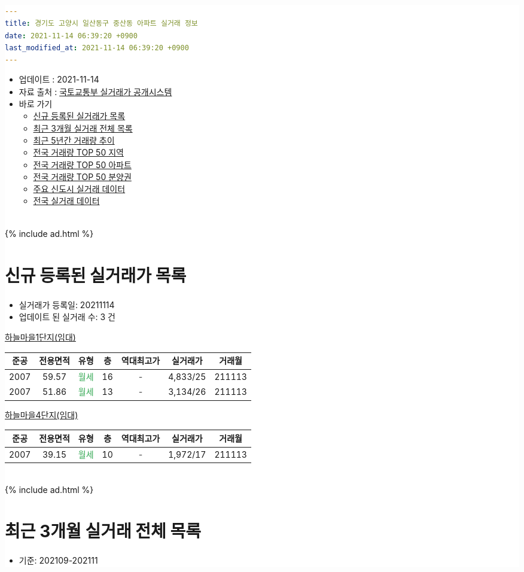 ```yaml
---
title: 경기도 고양시 일산동구 중산동 아파트 실거래 정보
date: 2021-11-14 06:39:20 +0900
last_modified_at: 2021-11-14 06:39:20 +0900
---
```


* 업데이트 : 2021-11-14
* 자료 출처 : [국토교통부 실거래가 공개시스템](http://rt.molit.go.kr)
* 바로 가기
    * [신규 등록된 실거래가 목록](#신규-등록된-실거래가-목록)
    * [최근 3개월 실거래 전체 목록](#최근-3개월-실거래-전체-목록)
    * [최근 5년간 거래량 추이](#최근-5년간-거래량-추이)
    * [전국 거래량 TOP 50 지역](https://inasie.github.io/apt-trade-info/최근-3개월-전국에서-가장-거래가-많이-발생한-지역)
    * [전국 거래량 TOP 50 아파트](https://inasie.github.io/apt-trade-info/최근-3개월-전국에서-가장-거래가-많이-발생한-아파트)
    * [전국 거래량 TOP 50 분양권](https://inasie.github.io/apt-trade-info/최근-3개월-전국에서-가장-거래가-많이-발생한-분양권)
    * [주요 신도시 실거래 데이터](https://inasie.github.io/apt-trade-info/주요-신도시)
    * [전국 실거래 데이터](https://inasie.github.io/apt-trade-info/전국)
<br>
{% include ad.html %}
<br>

# 신규 등록된 실거래가 목록
* 실거래가 등록일: 20211114
* 업데이트 된 실거래 수: 3 건


[하늘마을1단지(임대)](https://search.naver.com/search.naver?query=%EA%B2%BD%EA%B8%B0%EB%8F%84+%EA%B3%A0%EC%96%91%EC%8B%9C+%EC%9D%BC%EC%82%B0%EB%8F%99%EA%B5%AC+%EC%A4%91%EC%82%B0%EB%8F%99+%ED%95%98%EB%8A%98%EB%A7%88%EC%9D%841%EB%8B%A8%EC%A7%80%28%EC%9E%84%EB%8C%80%29)

|준공|전용면적|유형|층|역대최고가|실거래가|거래월|
|:---:|:---:|:---:|:---:|:---:|:---:|:---:|
|2007|59.57|<span style="color:#34a853">월세</span>|16|<span style="color:#444444">-</span>|4,833/25|211113|
|2007|51.86|<span style="color:#34a853">월세</span>|13|<span style="color:#444444">-</span>|3,134/26|211113|

[하늘마을4단지(임대)](https://search.naver.com/search.naver?query=%EA%B2%BD%EA%B8%B0%EB%8F%84+%EA%B3%A0%EC%96%91%EC%8B%9C+%EC%9D%BC%EC%82%B0%EB%8F%99%EA%B5%AC+%EC%A4%91%EC%82%B0%EB%8F%99+%ED%95%98%EB%8A%98%EB%A7%88%EC%9D%844%EB%8B%A8%EC%A7%80%28%EC%9E%84%EB%8C%80%29)

|준공|전용면적|유형|층|역대최고가|실거래가|거래월|
|:---:|:---:|:---:|:---:|:---:|:---:|:---:|
|2007|39.15|<span style="color:#34a853">월세</span>|10|<span style="color:#444444">-</span>|1,972/17|211113|


<br>
{% include ad.html %}
<br>

# 최근 3개월 실거래 전체 목록
* 기준: 202109-202111
